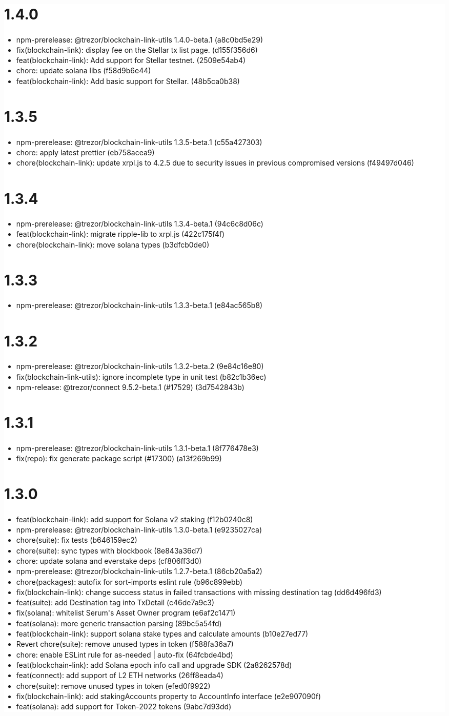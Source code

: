 # 1.4.0

- npm-prerelease: @trezor/blockchain-link-utils 1.4.0-beta.1 (a8c0bd5e29)
- fix(blockchain-link): display fee on the Stellar tx list page. (d155f356d6)
- feat(blockchain-link): Add support for Stellar testnet. (2509e54ab4)
- chore: update solana libs (f58d9b6e44)
- feat(blockchain-link): Add basic support for Stellar. (48b5ca0b38)

# 1.3.5

- npm-prerelease: @trezor/blockchain-link-utils 1.3.5-beta.1 (c55a427303)
- chore: apply latest prettier (eb758acea9)
- chore(blockchain-link): update xrpl.js to 4.2.5 due to security issues in previous compromised versions (f49497d046)

# 1.3.4

- npm-prerelease: @trezor/blockchain-link-utils 1.3.4-beta.1 (94c6c8d06c)
- feat(blockchain-link): migrate ripple-lib to xrpl.js (422c175f4f)
- chore(blockchain-link): move solana types (b3dfcb0de0)

# 1.3.3

- npm-prerelease: @trezor/blockchain-link-utils 1.3.3-beta.1 (e84ac565b8)

# 1.3.2

- npm-prerelease: @trezor/blockchain-link-utils 1.3.2-beta.2 (9e84c16e80)
- fix(blockchain-link-utils): ignore incomplete type in unit test (b82c1b36ec)
- npm-release: @trezor/connect 9.5.2-beta.1 (#17529) (3d7542843b)

# 1.3.1

- npm-prerelease: @trezor/blockchain-link-utils 1.3.1-beta.1 (8f776478e3)
- fix(repo): fix generate package script (#17300) (a13f269b99)

# 1.3.0

- feat(blockchain-link): add support for Solana v2 staking (f12b0240c8)
- npm-prerelease: @trezor/blockchain-link-utils 1.3.0-beta.1 (e9235027ca)
- chore(suite): fix tests (b646159ec2)
- chore(suite): sync types with blockbook (8e843a36d7)
- chore: update solana and everstake deps (cf806ff3d0)
- npm-prerelease: @trezor/blockchain-link-utils 1.2.7-beta.1 (86cb20a5a2)
- chore(packages): autofix for sort-imports eslint rule (b96c899ebb)
- fix(blockchain-link): change success status in failed transactions with missing destination tag (dd6d496fd3)
- feat(suite): add Destination tag into TxDetail (c46de7a9c3)
- fix(solana): whitelist Serum's Asset Owner program (e6af2c1471)
- feat(solana): more generic transaction parsing (89bc5a54fd)
- feat(blockchain-link): support solana stake types and calculate amounts (b10e27ed77)
- Revert chore(suite): remove unused types in token (f588fa36a7)
- chore: enable ESLint rule for as-needed | auto-fix (64fcbde4bd)
- feat(blockchain-link): add Solana epoch info call and upgrade SDK (2a8262578d)
- feat(connect): add support of L2 ETH networks (26ff8eada4)
- chore(suite): remove unused types in token (efed0f9922)
- fix(blockchain-link): add stakingAccounts property to AccountInfo interface (e2e907090f)
- feat(solana): add support for Token-2022 tokens (9abc7d93dd)
